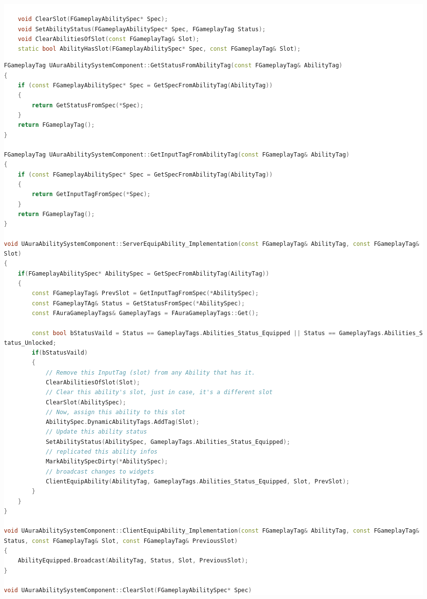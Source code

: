 ```cpp

	void ClearSlot(FGameplayAbilitySpec* Spec);
	void SetAbilityStatus(FGameplayAbilitySpec* Spec, FGameplayTag Status);
	void ClearAbilitiesOfSlot(const FGameplayTag& Slot);
	static bool AbilityHasSlot(FGameplayAbilitySpec* Spec, const FGameplayTag& Slot);
```



```cpp
FGameplayTag UAuraAbilitySystemComponent::GetStatusFromAbilityTag(const FGameplayTag& AbilityTag)
{
	if (const FGameplayAbilitySpec* Spec = GetSpecFromAbilityTag(AbilityTag))
	{
		return GetStatusFromSpec(*Spec);
	}
	return FGameplayTag();
}

FGameplayTag UAuraAbilitySystemComponent::GetInputTagFromAbilityTag(const FGameplayTag& AbilityTag)
{
	if (const FGameplayAbilitySpec* Spec = GetSpecFromAbilityTag(AbilityTag))
	{
		return GetInputTagFromSpec(*Spec);
	}
	return FGameplayTag();
}

void UAuraAbilitySystemComponent::ServerEquipAbility_Implementation(const FGameplayTag& AbilityTag, const FGameplayTag& Slot)
{
    if(FGameplayAbilitySpec* AbilitySpec = GetSpecFromAbilityTag(AilityTag))
    {
        const FGameplayTag& PrevSlot = GetInputTagFromSpec(*AbilitySpec);
        const FGameplayTAg& Status = GetStatusFromSpec(*AbilitySpec);
        const FAuraGameplayTags& GameplayTags = FAuraGameplayTags::Get();
        
        const bool bStatusVaild = Status == GameplayTags.Abilities_Status_Equipped || Status == GameplayTags.Abilities_Status_Unlocked;
        if(bStatusVaild)
        {
            // Remove this InputTag (slot) from any Ability that has it.
            ClearAbilitiesOfSlot(Slot);
            // Clear this ability's slot, just in case, it's a different slot
            ClearSlot(AbilitySpec);
            // Now, assign this ability to this slot
            AbilitySpec.DynamicAbilityTags.AddTag(Slot);
            // Update this ability status
			SetAbilityStatus(AbilitySpec, GameplayTags.Abilities_Status_Equipped);
			// replicated this ability infos
			MarkAbilitySpecDirty(*AbilitySpec);
			// broadcast changes to widgets
			ClientEquipAbility(AbilityTag, GameplayTags.Abilities_Status_Equipped, Slot, PrevSlot);
        }
    }
}

void UAuraAbilitySystemComponent::ClientEquipAbility_Implementation(const FGameplayTag& AbilityTag, const FGameplayTag& Status, const FGameplayTag& Slot, const FGameplayTag& PreviousSlot)
{
	AbilityEquipped.Broadcast(AbilityTag, Status, Slot, PreviousSlot);
}

void UAuraAbilitySystemComponent::ClearSlot(FGameplayAbilitySpec* Spec)
```